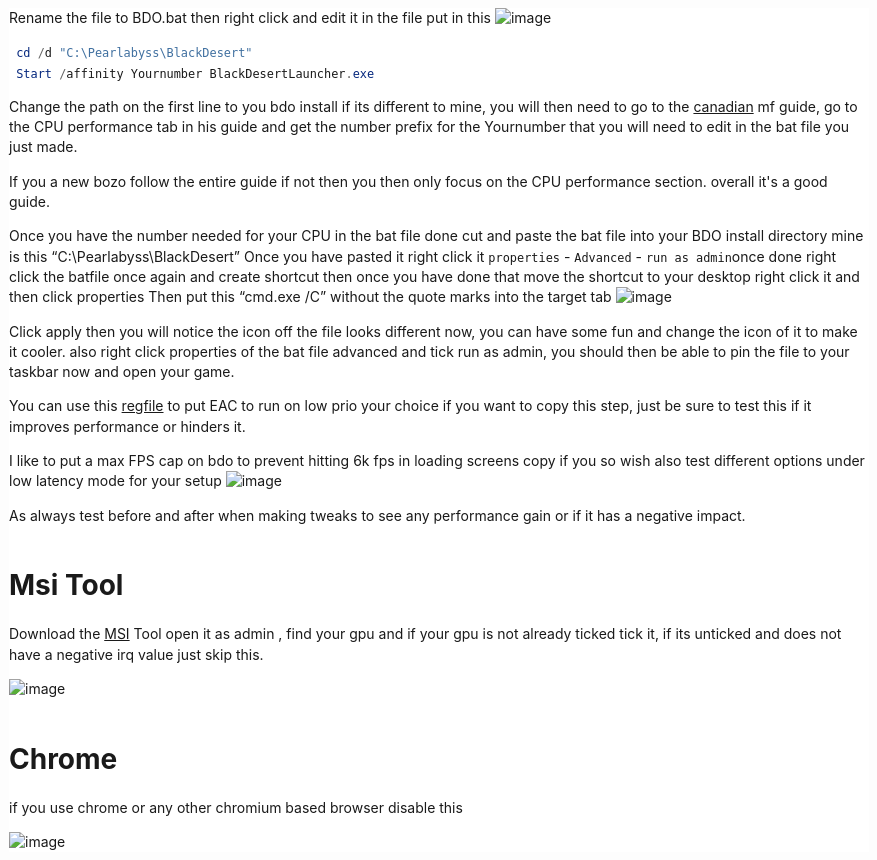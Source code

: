 Rename the file to BDO.bat then right click and edit it in the file put in this  ![image](https://github.com/Tungrad/BDO/assets/126987283/696040e4-5e48-42a3-bd0b-e54379ca6cb3)

```powershell
 cd /d "C:\Pearlabyss\BlackDesert"
 Start /affinity Yournumber BlackDesertLauncher.exe
 ```

Change the path on the first line to you bdo install if its different to mine, you will then need to go to the [canadian](https://docs.google.com/document/d/1cyLaDiPL_B6nOZw_qPE_wOGuoeRT-qddTjevTFoFBkg/edit#heading=h.v9tozbpj4fx) mf guide, go to the CPU performance tab in his guide and get the number prefix for the Yournumber that you will need to edit in the bat file you just made.

If you a new bozo follow the entire guide if not then you then only focus on the CPU performance section. overall it's a good guide.

Once you have the number needed for your CPU in the bat file done cut and paste the bat file into your BDO install directory mine is this “C:\Pearlabyss\BlackDesert”
Once you have pasted it right click it ``properties`` - ``Advanced`` - ``run as admin``once done right click the batfile once again and create shortcut then once you have done that move the shortcut to your desktop right click it and then click properties 
Then put this “cmd.exe /C” without the quote marks into the target tab
![image](https://github.com/Tungrad/BDO/assets/126987283/19621c10-2622-4d15-8780-a0343a8b0b13)

Click apply then you will notice the icon off the file looks different now, you can have some fun and change the icon of it to make it cooler. also right click properties of the bat file advanced and tick run as admin, you should then be able to pin the file to your taskbar now and open your game.

You can use this [regfile](https://cdn.discordapp.com/attachments/827179224213094421/1105669846693331016/eac.reg) to put EAC to run on low prio your choice if you want to copy this step, just be sure to test this if it improves performance or hinders it.

I like to put a max FPS cap on bdo to prevent hitting 6k fps in loading screens copy if you so wish also test different options under low latency mode for your setup
![image](https://github.com/Tungrad/BDO/assets/126987283/c8ccee59-e485-4df8-b212-d02a067cac42)

As always test before and after when making tweaks to see any performance gain or if it has a negative impact.


# Msi Tool
Download the [MSI](http://www.mediafire.com/file/ewpy1p0rr132thk/MSI_util_v3.zip/file) Tool open it as admin , find your gpu and if your gpu is not already ticked tick it, if its unticked and does not have a negative irq value just skip this.

![image](https://github.com/Tungrad/BDO/assets/126987283/e126c0fe-a6de-4ac4-b3d4-391aa0071d8a)

# Chrome

if you use chrome or any other chromium based browser disable this

![image](https://github.com/Tungrad/BDO/assets/126987283/33a0ad6c-e15d-4c1c-a6ca-fef12afed43e)
